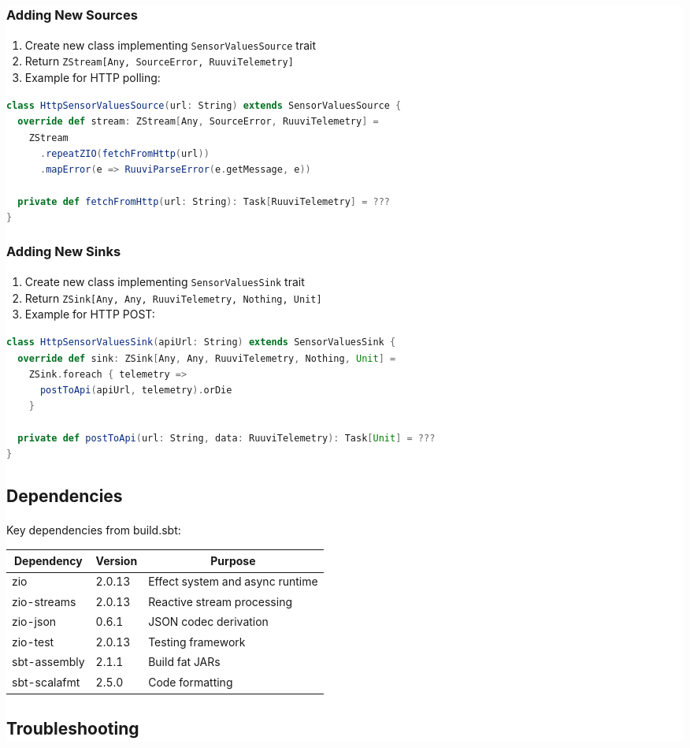 ### Adding New Sources

1. Create new class implementing `SensorValuesSource` trait
2. Return `ZStream[Any, SourceError, RuuviTelemetry]`
3. Example for HTTP polling:

```scala
class HttpSensorValuesSource(url: String) extends SensorValuesSource {
  override def stream: ZStream[Any, SourceError, RuuviTelemetry] = 
    ZStream
      .repeatZIO(fetchFromHttp(url))
      .mapError(e => RuuviParseError(e.getMessage, e))

  private def fetchFromHttp(url: String): Task[RuuviTelemetry] = ???
}
```

### Adding New Sinks

1. Create new class implementing `SensorValuesSink` trait
2. Return `ZSink[Any, Any, RuuviTelemetry, Nothing, Unit]`
3. Example for HTTP POST:

```scala
class HttpSensorValuesSink(apiUrl: String) extends SensorValuesSink {
  override def sink: ZSink[Any, Any, RuuviTelemetry, Nothing, Unit] = 
    ZSink.foreach { telemetry => 
      postToApi(apiUrl, telemetry).orDie
    }

  private def postToApi(url: String, data: RuuviTelemetry): Task[Unit] = ???
}
```

## Dependencies

Key dependencies from build.sbt:

| Dependency | Version | Purpose |
|------------|---------|---------|
| zio | 2.0.13 | Effect system and async runtime |
| zio-streams | 2.0.13 | Reactive stream processing |
| zio-json | 0.6.1 | JSON codec derivation |
| zio-test | 2.0.13 | Testing framework |
| sbt-assembly | 2.1.1 | Build fat JARs |
| sbt-scalafmt | 2.5.0 | Code formatting |

## Troubleshooting
